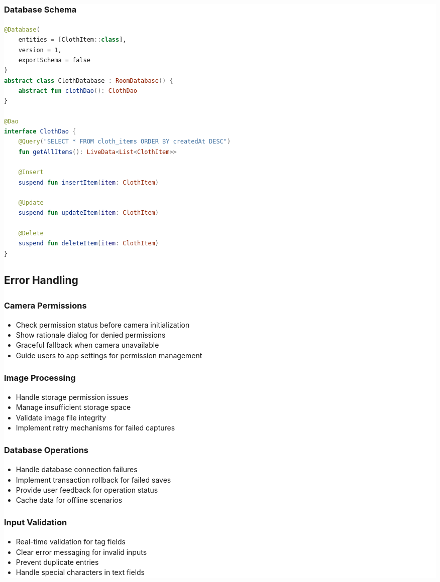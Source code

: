 ### Database Schema

```kotlin
@Database(
    entities = [ClothItem::class],
    version = 1,
    exportSchema = false
)
abstract class ClothDatabase : RoomDatabase() {
    abstract fun clothDao(): ClothDao
}

@Dao
interface ClothDao {
    @Query("SELECT * FROM cloth_items ORDER BY createdAt DESC")
    fun getAllItems(): LiveData<List<ClothItem>>
    
    @Insert
    suspend fun insertItem(item: ClothItem)
    
    @Update
    suspend fun updateItem(item: ClothItem)
    
    @Delete
    suspend fun deleteItem(item: ClothItem)
}
```

## Error Handling

### Camera Permissions
- Check permission status before camera initialization
- Show rationale dialog for denied permissions
- Graceful fallback when camera unavailable
- Guide users to app settings for permission management

### Image Processing
- Handle storage permission issues
- Manage insufficient storage space
- Validate image file integrity
- Implement retry mechanisms for failed captures

### Database Operations
- Handle database connection failures
- Implement transaction rollback for failed saves
- Provide user feedback for operation status
- Cache data for offline scenarios

### Input Validation
- Real-time validation for tag fields
- Clear error messaging for invalid inputs
- Prevent duplicate entries
- Handle special characters in text fields
